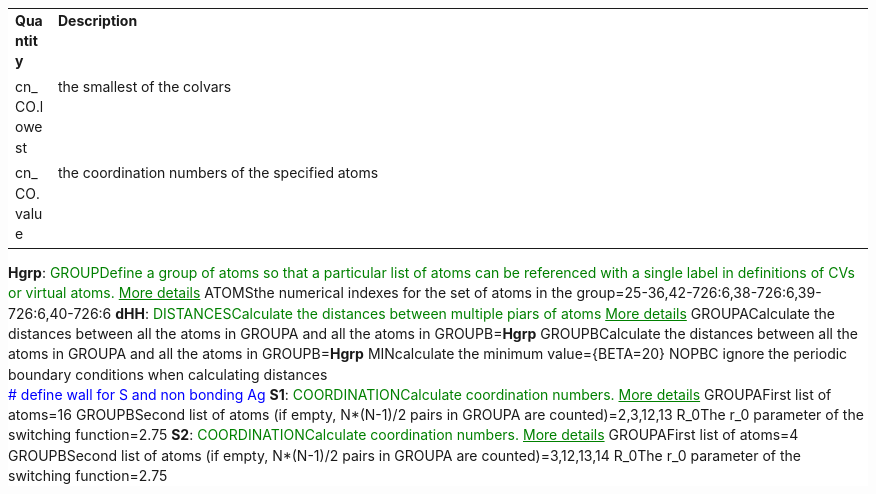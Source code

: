 <span style="display:none;" id="data/dimer_octahedral/plumed.datcn_CO">The COORDINATIONNUMBER action with label <b>cn_CO</b> calculates the following quantities:<table  align="center" frame="void" width="95%" cellpadding="5%"><tr><td width="5%"><b> Quantity </b>  </td><td><b> Description </b> </td></tr><tr><td width="5%">cn_CO.lowest</td><td>the smallest of the colvars</td></tr><tr><td width="5%">cn_CO.value</td><td>the coordination numbers of the specified atoms</td></tr></table></span><b name="data/dimer_octahedral/plumed.datHgrp" onclick='showPath("data/dimer_octahedral/plumed.dat","data/dimer_octahedral/plumed.datHgrp","data/dimer_octahedral/plumed.datHgrp","brown")'>Hgrp</b>: <span class="plumedtooltip" style="color:green">GROUP<span class="right">Define a group of atoms so that a particular list of atoms can be referenced with a single label in definitions of CVs or virtual atoms. <a href="https://www.plumed.org/doc-master/user-doc/html/GROUP" style="color:green">More details</a><i></i></span></span> <span class="plumedtooltip">ATOMS<span class="right">the numerical indexes for the set of atoms in the group<i></i></span></span>=25-36,42-726:6,38-726:6,39-726:6,40-726:6
<span style="display:none;" id="data/dimer_octahedral/plumed.datHgrp">The GROUP action with label <b>Hgrp</b> calculates something</span><b name="data/dimer_octahedral/plumed.datdHH" onclick='showPath("data/dimer_octahedral/plumed.dat","data/dimer_octahedral/plumed.datdHH","data/dimer_octahedral/plumed.datdHH","brown")'>dHH</b>: <span class="plumedtooltip" style="color:green">DISTANCES<span class="right">Calculate the distances between multiple piars of atoms <a href="https://www.plumed.org/doc-master/user-doc/html/DISTANCES" style="color:green">More details</a><i></i></span></span> <span class="plumedtooltip">GROUPA<span class="right">Calculate the distances between all the atoms in GROUPA and all the atoms in GROUPB<i></i></span></span>=<b name="data/dimer_octahedral/plumed.datHgrp">Hgrp</b> <span class="plumedtooltip">GROUPB<span class="right">Calculate the distances between all the atoms in GROUPA and all the atoms in GROUPB<i></i></span></span>=<b name="data/dimer_octahedral/plumed.datHgrp">Hgrp</b> <span class="plumedtooltip">MIN<span class="right">calculate the minimum value<i></i></span></span>={BETA=20} <span class="plumedtooltip">NOPBC<span class="right"> ignore the periodic boundary conditions when calculating distances<i></i></span></span>
<br/><span style="color:blue" class="comment"># define wall for S and non bonding Ag</span>
<span style="display:none;" id="data/dimer_octahedral/plumed.datdHH">The DISTANCES action with label <b>dHH</b> calculates the following quantities:<table  align="center" frame="void" width="95%" cellpadding="5%"><tr><td width="5%"><b> Quantity </b>  </td><td><b> Description </b> </td></tr><tr><td width="5%">dHH.min</td><td>the minimum colvar</td></tr><tr><td width="5%">dHH.value</td><td>the DISTANCES between the each pair of atoms that were specified</td></tr></table></span><b name="data/dimer_octahedral/plumed.datS1" onclick='showPath("data/dimer_octahedral/plumed.dat","data/dimer_octahedral/plumed.datS1","data/dimer_octahedral/plumed.datS1","brown")'>S1</b>: <span class="plumedtooltip" style="color:green">COORDINATION<span class="right">Calculate coordination numbers. <a href="https://www.plumed.org/doc-master/user-doc/html/COORDINATION" style="color:green">More details</a><i></i></span></span> <span class="plumedtooltip">GROUPA<span class="right">First list of atoms<i></i></span></span>=16 <span class="plumedtooltip">GROUPB<span class="right">Second list of atoms (if empty, N*(N-1)/2 pairs in GROUPA are counted)<i></i></span></span>=2,3,12,13  <span class="plumedtooltip">R_0<span class="right">The r_0 parameter of the switching function<i></i></span></span>=2.75
<span style="display:none;" id="data/dimer_octahedral/plumed.datS1">The COORDINATION action with label <b>S1</b> calculates the following quantities:<table  align="center" frame="void" width="95%" cellpadding="5%"><tr><td width="5%"><b> Quantity </b>  </td><td><b> Description </b> </td></tr><tr><td width="5%">S1.value</td><td>the value of the coordination</td></tr></table></span><b name="data/dimer_octahedral/plumed.datS2" onclick='showPath("data/dimer_octahedral/plumed.dat","data/dimer_octahedral/plumed.datS2","data/dimer_octahedral/plumed.datS2","brown")'>S2</b>: <span class="plumedtooltip" style="color:green">COORDINATION<span class="right">Calculate coordination numbers. <a href="https://www.plumed.org/doc-master/user-doc/html/COORDINATION" style="color:green">More details</a><i></i></span></span> <span class="plumedtooltip">GROUPA<span class="right">First list of atoms<i></i></span></span>=4  <span class="plumedtooltip">GROUPB<span class="right">Second list of atoms (if empty, N*(N-1)/2 pairs in GROUPA are counted)<i></i></span></span>=3,12,13,14 <span class="plumedtooltip">R_0<span class="right">The r_0 parameter of the switching function<i></i></span></span>=2.75